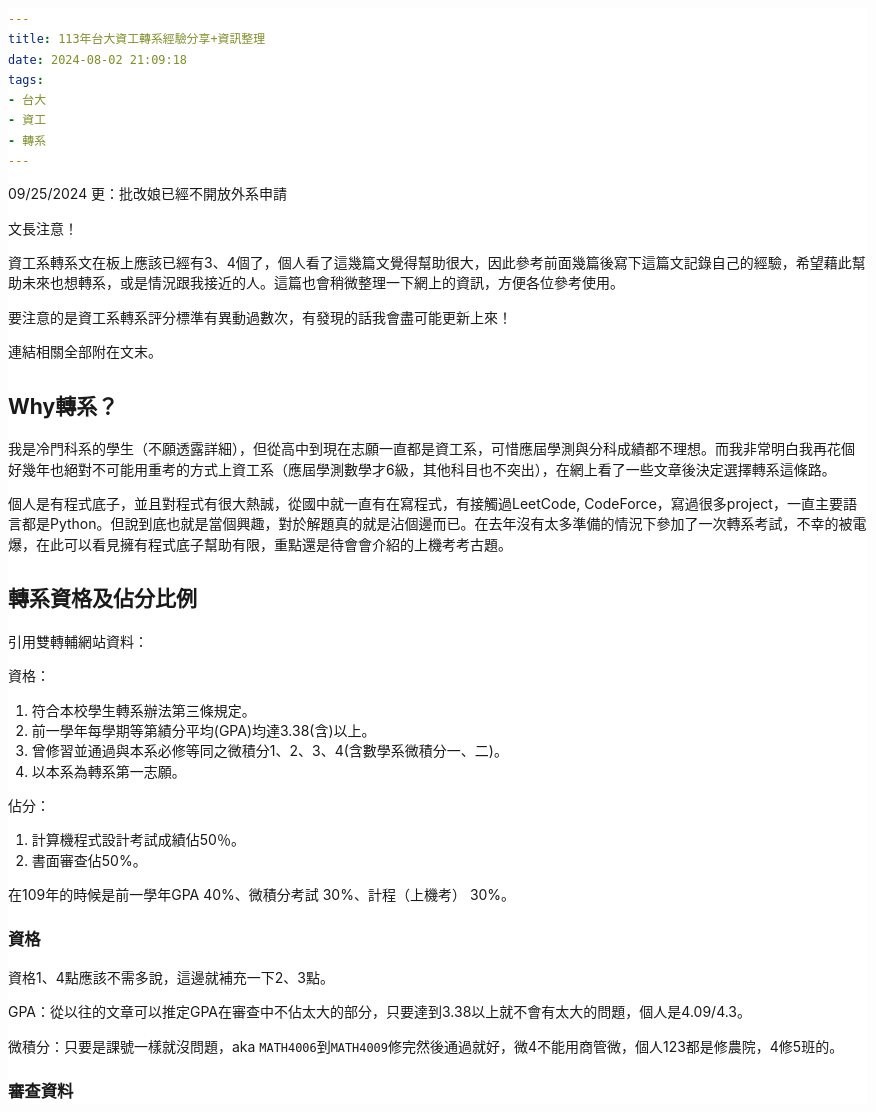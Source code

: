 ```yaml
---
title: 113年台大資工轉系經驗分享+資訊整理
date: 2024-08-02 21:09:18
tags:
- 台大
- 資工
- 轉系
---
```


09/25/2024 更：批改娘已經不開放外系申請

文長注意！

資工系轉系文在板上應該已經有3、4個了，個人看了這幾篇文覺得幫助很大，因此參考前面幾篇後寫下這篇文記錄自己的經驗，希望藉此幫助未來也想轉系，或是情況跟我接近的人。這篇也會稍微整理一下網上的資訊，方便各位參考使用。

要注意的是資工系轉系評分標準有異動過數次，有發現的話我會盡可能更新上來！

連結相關全部附在文末。

## Why轉系？

我是冷門科系的學生（不願透露詳細），但從高中到現在志願一直都是資工系，可惜應屆學測與分科成績都不理想。而我非常明白我再花個好幾年也絕對不可能用重考的方式上資工系（應屆學測數學才6級，其他科目也不突出），在網上看了一些文章後決定選擇轉系這條路。

個人是有程式底子，並且對程式有很大熱誠，從國中就一直有在寫程式，有接觸過LeetCode, CodeForce，寫過很多project，一直主要語言都是Python。但說到底也就是當個興趣，對於解題真的就是沾個邊而已。在去年沒有太多準備的情況下參加了一次轉系考試，不幸的被電爆，在此可以看見擁有程式底子幫助有限，重點還是待會會介紹的上機考考古題。

## 轉系資格及佔分比例

引用雙轉輔網站資料：

資格：
1. 符合本校學生轉系辦法第三條規定。
2. 前一學年每學期等第績分平均(GPA)均達3.38(含)以上。
3. 曾修習並通過與本系必修等同之微積分1、2、3、4(含數學系微積分一、二)。
4. 以本系為轉系第一志願。

佔分：
1. 計算機程式設計考試成績佔50％。
2. 書面審查佔50%。

在109年的時候是前一學年GPA 40%、微積分考試 30%、計程（上機考） 30%。

### 資格

資格1、4點應該不需多說，這邊就補充一下2、3點。

GPA：從以往的文章可以推定GPA在審查中不佔太大的部分，只要達到3.38以上就不會有太大的問題，個人是4.09/4.3。

微積分：只要是課號一樣就沒問題，aka `MATH4006`到`MATH4009`修完然後通過就好，微4不能用商管微，個人123都是修農院，4修5班的。

### 審查資料
